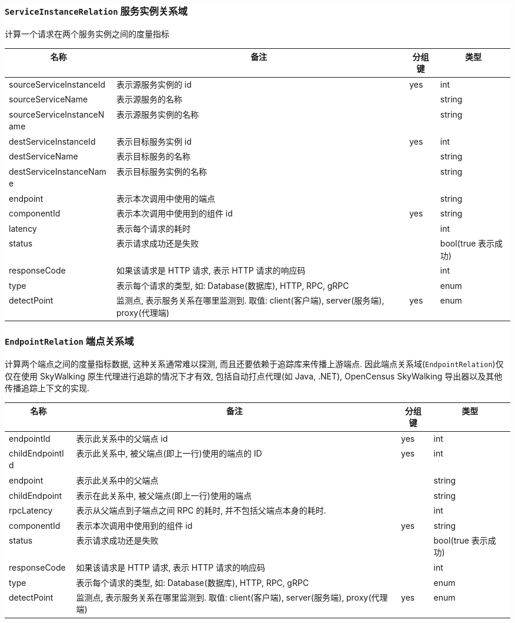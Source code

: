 ### `ServiceInstanceRelation` 服务实例关系域

计算一个请求在两个服务实例之间的度量指标

| 名称                      | 备注                                                         | 分组键 | 类型                |
| ------------------------- | ------------------------------------------------------------ | ------ | ------------------- |
| sourceServiceInstanceId   | 表示源服务实例的 id                                          | yes    | int                 |
| sourceServiceName         | 表示源服务的名称                                             |        | string              |
| sourceServiceInstanceName | 表示源服务实例的名称                                         |        | string              |
| destServiceInstanceId     | 表示目标服务实例 id                                          | yes    | int                 |
| destServiceName           | 表示目标服务的名称                                           |        | string              |
| destServiceInstanceName   | 表示目标服务实例的名称                                       |        | string              |
| endpoint                  | 表示本次调用中使用的端点                                     |        | string              |
| componentId               | 表示本次调用中使用到的组件 id                                | yes    | string              |
| latency                   | 表示每个请求的耗时                                           |        | int                 |
| status                    | 表示请求成功还是失败                                         |        | bool(true 表示成功) |
| responseCode              | 如果该请求是 HTTP 请求, 表示 HTTP 请求的响应码               |        | int                 |
| type                      | 表示每个请求的类型, 如: Database(数据库), HTTP, RPC, gRPC    |        | enum                |
| detectPoint               | 监测点, 表示服务关系在哪里监测到. 取值: client(客户端), server(服务端), proxy(代理端) | yes    | enum                |

### `EndpointRelation` 端点关系域

计算两个端点之间的度量指标数据, 这种关系通常难以探测, 而且还要依赖于追踪库来传播上游端点. 因此端点关系域(`EndpointRelation`)仅仅在使用 SkyWalking 原生代理进行追踪的情况下才有效, 包括自动打点代理(如 Java, .NET), OpenCensus SkyWalking 导出器以及其他传播追踪上下文的实现.

| 名称            | 备注                                                         | 分组键 | 类型                |
| --------------- | ------------------------------------------------------------ | ------ | ------------------- |
| endpointId      | 表示此关系中的父端点 id                                      | yes    | int                 |
| childEndpointId | 表示此关系中, 被父端点(即上一行)使用的端点的 ID              | yes    | int                 |
| endpoint        | 表示此关系中的父端点                                         |        | string              |
| childEndpoint   | 表示在此关系中, 被父端点(即上一行)使用的端点                 |        | string              |
| rpcLatency      | 表示从父端点到子端点之间 RPC 的耗时, 并不包括父端点本身的耗时. |        | int                 |
| componentId     | 表示本次调用中使用到的组件 id                                | yes    | string              |
| status          | 表示请求成功还是失败                                         |        | bool(true 表示成功) |
| responseCode    | 如果该请求是 HTTP 请求, 表示 HTTP 请求的响应码               |        | int                 |
| type            | 表示每个请求的类型, 如: Database(数据库), HTTP, RPC, gRPC    |        | enum                |
| detectPoint     | 监测点, 表示服务关系在哪里监测到. 取值: client(客户端), server(服务端), proxy(代理端) | yes    | enum                |